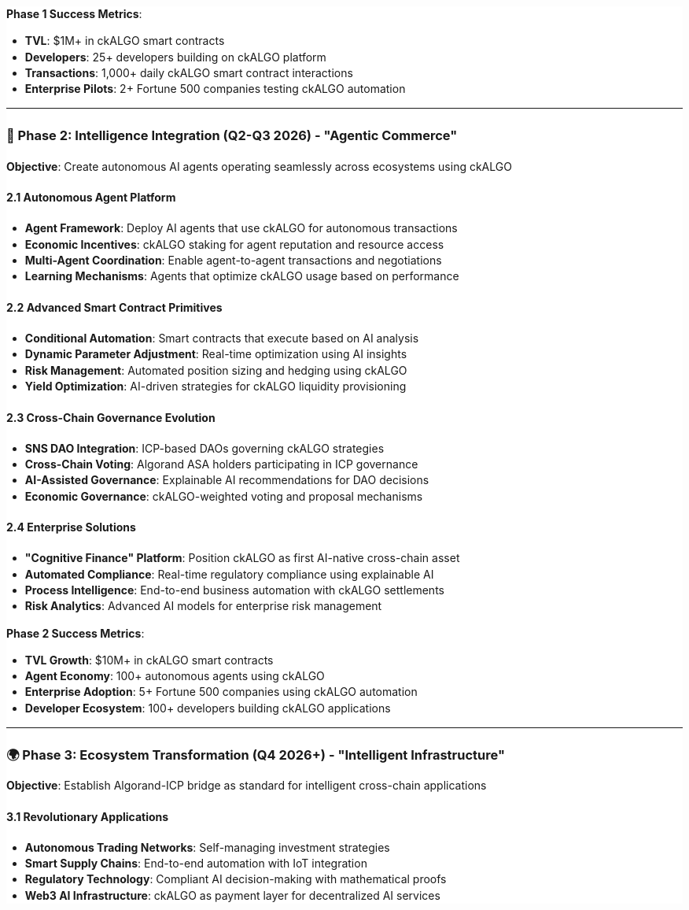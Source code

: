 **Phase 1 Success Metrics**:
- **TVL**: $1M+ in ckALGO smart contracts
- **Developers**: 25+ developers building on ckALGO platform  
- **Transactions**: 1,000+ daily ckALGO smart contract interactions
- **Enterprise Pilots**: 2+ Fortune 500 companies testing ckALGO automation

---

### **🤖 Phase 2: Intelligence Integration (Q2-Q3 2026) - "Agentic Commerce"**  
**Objective**: Create autonomous AI agents operating seamlessly across ecosystems using ckALGO

#### **2.1 Autonomous Agent Platform**
- **Agent Framework**: Deploy AI agents that use ckALGO for autonomous transactions
- **Economic Incentives**: ckALGO staking for agent reputation and resource access
- **Multi-Agent Coordination**: Enable agent-to-agent transactions and negotiations
- **Learning Mechanisms**: Agents that optimize ckALGO usage based on performance

#### **2.2 Advanced Smart Contract Primitives**
- **Conditional Automation**: Smart contracts that execute based on AI analysis
- **Dynamic Parameter Adjustment**: Real-time optimization using AI insights
- **Risk Management**: Automated position sizing and hedging using ckALGO
- **Yield Optimization**: AI-driven strategies for ckALGO liquidity provisioning

#### **2.3 Cross-Chain Governance Evolution**
- **SNS DAO Integration**: ICP-based DAOs governing ckALGO strategies
- **Cross-Chain Voting**: Algorand ASA holders participating in ICP governance
- **AI-Assisted Governance**: Explainable AI recommendations for DAO decisions
- **Economic Governance**: ckALGO-weighted voting and proposal mechanisms

#### **2.4 Enterprise Solutions**
- **"Cognitive Finance" Platform**: Position ckALGO as first AI-native cross-chain asset
- **Automated Compliance**: Real-time regulatory compliance using explainable AI
- **Process Intelligence**: End-to-end business automation with ckALGO settlements
- **Risk Analytics**: Advanced AI models for enterprise risk management

**Phase 2 Success Metrics**:
- **TVL Growth**: $10M+ in ckALGO smart contracts
- **Agent Economy**: 100+ autonomous agents using ckALGO
- **Enterprise Adoption**: 5+ Fortune 500 companies using ckALGO automation
- **Developer Ecosystem**: 100+ developers building ckALGO applications

---

### **🌍 Phase 3: Ecosystem Transformation (Q4 2026+) - "Intelligent Infrastructure"**
**Objective**: Establish Algorand-ICP bridge as standard for intelligent cross-chain applications

#### **3.1 Revolutionary Applications**
- **Autonomous Trading Networks**: Self-managing investment strategies
- **Smart Supply Chains**: End-to-end automation with IoT integration  
- **Regulatory Technology**: Compliant AI decision-making with mathematical proofs
- **Web3 AI Infrastructure**: ckALGO as payment layer for decentralized AI services
